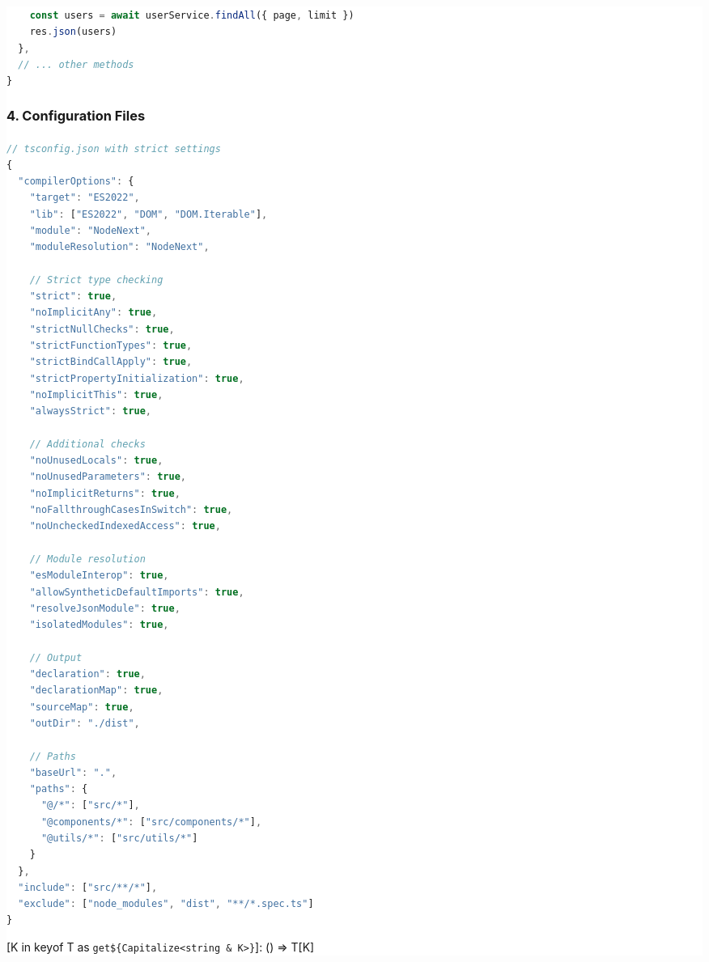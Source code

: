 ```typescript
    const users = await userService.findAll({ page, limit })
    res.json(users)
  },
  // ... other methods
}
```

### 4. Configuration Files
```typescript
// tsconfig.json with strict settings
{
  "compilerOptions": {
    "target": "ES2022",
    "lib": ["ES2022", "DOM", "DOM.Iterable"],
    "module": "NodeNext",
    "moduleResolution": "NodeNext",
    
    // Strict type checking
    "strict": true,
    "noImplicitAny": true,
    "strictNullChecks": true,
    "strictFunctionTypes": true,
    "strictBindCallApply": true,
    "strictPropertyInitialization": true,
    "noImplicitThis": true,
    "alwaysStrict": true,
    
    // Additional checks
    "noUnusedLocals": true,
    "noUnusedParameters": true,
    "noImplicitReturns": true,
    "noFallthroughCasesInSwitch": true,
    "noUncheckedIndexedAccess": true,
    
    // Module resolution
    "esModuleInterop": true,
    "allowSyntheticDefaultImports": true,
    "resolveJsonModule": true,
    "isolatedModules": true,
    
    // Output
    "declaration": true,
    "declarationMap": true,
    "sourceMap": true,
    "outDir": "./dist",
    
    // Paths
    "baseUrl": ".",
    "paths": {
      "@/*": ["src/*"],
      "@components/*": ["src/components/*"],
      "@utils/*": ["src/utils/*"]
    }
  },
  "include": ["src/**/*"],
  "exclude": ["node_modules", "dist", "**/*.spec.ts"]
}
```


  [K in keyof T as `get${Capitalize<string & K>}`]: () => T[K]